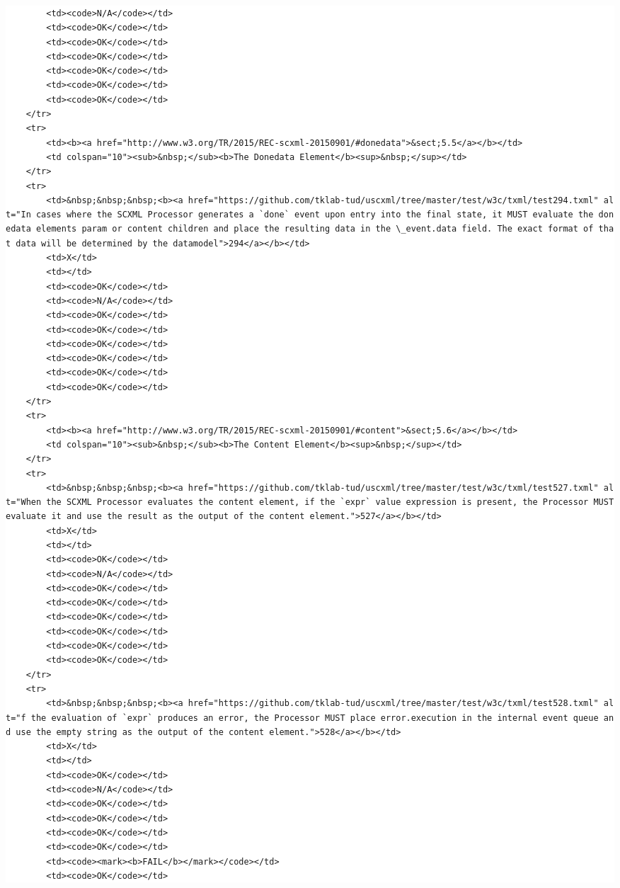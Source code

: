 			<td><code>N/A</code></td>
			<td><code>OK</code></td>
			<td><code>OK</code></td>
			<td><code>OK</code></td>
			<td><code>OK</code></td>
			<td><code>OK</code></td>
			<td><code>OK</code></td>
		</tr>
		<tr>
			<td><b><a href="http://www.w3.org/TR/2015/REC-scxml-20150901/#donedata">&sect;5.5</a></b></td>
			<td colspan="10"><sub>&nbsp;</sub><b>The Donedata Element</b><sup>&nbsp;</sup></td>
		</tr>
		<tr>
			<td>&nbsp;&nbsp;&nbsp;<b><a href="https://github.com/tklab-tud/uscxml/tree/master/test/w3c/txml/test294.txml" alt="In cases where the SCXML Processor generates a `done` event upon entry into the final state, it MUST evaluate the donedata elements param or content children and place the resulting data in the \_event.data field. The exact format of that data will be determined by the datamodel">294</a></b></td>
			<td>X</td>
			<td></td>
			<td><code>OK</code></td>
			<td><code>N/A</code></td>
			<td><code>OK</code></td>
			<td><code>OK</code></td>
			<td><code>OK</code></td>
			<td><code>OK</code></td>
			<td><code>OK</code></td>
			<td><code>OK</code></td>
		</tr>
		<tr>
			<td><b><a href="http://www.w3.org/TR/2015/REC-scxml-20150901/#content">&sect;5.6</a></b></td>
			<td colspan="10"><sub>&nbsp;</sub><b>The Content Element</b><sup>&nbsp;</sup></td>
		</tr>
		<tr>
			<td>&nbsp;&nbsp;&nbsp;<b><a href="https://github.com/tklab-tud/uscxml/tree/master/test/w3c/txml/test527.txml" alt="When the SCXML Processor evaluates the content element, if the `expr` value expression is present, the Processor MUST evaluate it and use the result as the output of the content element.">527</a></b></td>
			<td>X</td>
			<td></td>
			<td><code>OK</code></td>
			<td><code>N/A</code></td>
			<td><code>OK</code></td>
			<td><code>OK</code></td>
			<td><code>OK</code></td>
			<td><code>OK</code></td>
			<td><code>OK</code></td>
			<td><code>OK</code></td>
		</tr>
		<tr>
			<td>&nbsp;&nbsp;&nbsp;<b><a href="https://github.com/tklab-tud/uscxml/tree/master/test/w3c/txml/test528.txml" alt="f the evaluation of `expr` produces an error, the Processor MUST place error.execution in the internal event queue and use the empty string as the output of the content element.">528</a></b></td>
			<td>X</td>
			<td></td>
			<td><code>OK</code></td>
			<td><code>N/A</code></td>
			<td><code>OK</code></td>
			<td><code>OK</code></td>
			<td><code>OK</code></td>
			<td><code>OK</code></td>
			<td><code><mark><b>FAIL</b></mark></code></td>
			<td><code>OK</code></td>